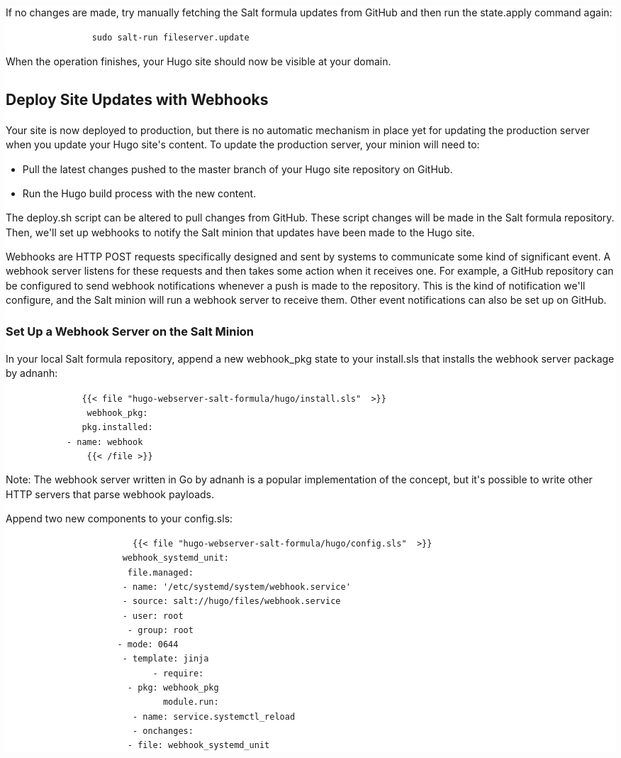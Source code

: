 If no changes are made, try manually fetching the Salt formula updates from GitHub and then run the state.apply command again:

                     sudo salt-run fileserver.update

When the operation finishes, your Hugo site should now be visible at your domain.

## Deploy Site Updates with Webhooks

Your site is now deployed to production, but there is no automatic mechanism in place yet for updating the production server when you update your Hugo site's content. To update the production server, your minion will need to:

- Pull the latest changes pushed to the master branch of your Hugo site repository on GitHub.

- Run the Hugo build process with the new content.

The deploy.sh script can be altered to pull changes from GitHub. These script changes will be made in the Salt formula repository. Then, we'll set up webhooks to notify the Salt minion that updates have been made to the Hugo site.

Webhooks are HTTP POST requests specifically designed and sent by systems to communicate some kind of significant event. A webhook server listens for these requests and then takes some action when it receives one. For example, a GitHub repository can be configured to send webhook notifications whenever a push is made to the repository. This is the kind of notification we'll configure, and the Salt minion will run a webhook server to receive them. Other event notifications can also be set up on GitHub.

### Set Up a Webhook Server on the Salt Minion

In your local Salt formula repository, append a new webhook_pkg state to your install.sls that installs the webhook server package by adnanh:

                   {{< file "hugo-webserver-salt-formula/hugo/install.sls"  >}}
                    webhook_pkg:
                   pkg.installed:
                - name: webhook
                    {{< /file >}}

Note: The webhook server written in Go by adnanh is a popular implementation of the concept, but it's possible to write other HTTP servers that parse webhook payloads.

Append two new components to your config.sls:

                             {{< file "hugo-webserver-salt-formula/hugo/config.sls"  >}}
                           webhook_systemd_unit:
                            file.managed:
                           - name: '/etc/systemd/system/webhook.service'
                           - source: salt://hugo/files/webhook.service
                           - user: root
                            - group: root
                          - mode: 0644
                           - template: jinja
                                 - require:
                            - pkg: webhook_pkg
                                   module.run:
                             - name: service.systemctl_reload
                             - onchanges:
                            - file: webhook_systemd_unit
